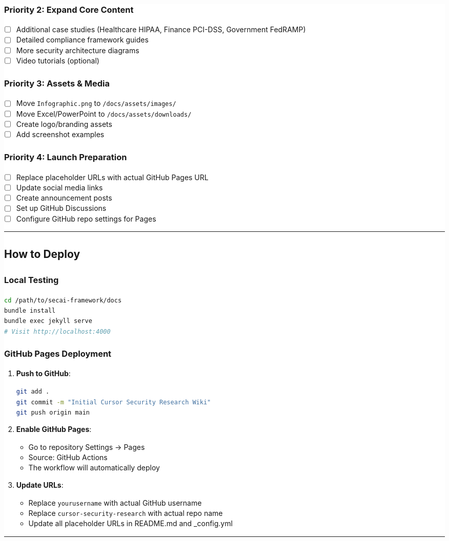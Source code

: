 ### Priority 2: Expand Core Content

- [ ] Additional case studies (Healthcare HIPAA, Finance PCI-DSS, Government FedRAMP)
- [ ] Detailed compliance framework guides
- [ ] More security architecture diagrams
- [ ] Video tutorials (optional)

### Priority 3: Assets & Media

- [ ] Move `Infographic.png` to `/docs/assets/images/`
- [ ] Move Excel/PowerPoint to `/docs/assets/downloads/`
- [ ] Create logo/branding assets
- [ ] Add screenshot examples

### Priority 4: Launch Preparation

- [ ] Replace placeholder URLs with actual GitHub Pages URL
- [ ] Update social media links
- [ ] Create announcement posts
- [ ] Set up GitHub Discussions
- [ ] Configure GitHub repo settings for Pages

---

## How to Deploy

### Local Testing

```bash
cd /path/to/secai-framework/docs
bundle install
bundle exec jekyll serve
# Visit http://localhost:4000
```

### GitHub Pages Deployment

1. **Push to GitHub**:
   ```bash
   git add .
   git commit -m "Initial Cursor Security Research Wiki"
   git push origin main
   ```

2. **Enable GitHub Pages**:
   - Go to repository Settings → Pages
   - Source: GitHub Actions
   - The workflow will automatically deploy

3. **Update URLs**:
   - Replace `yourusername` with actual GitHub username
   - Replace `cursor-security-research` with actual repo name
   - Update all placeholder URLs in README.md and _config.yml

---